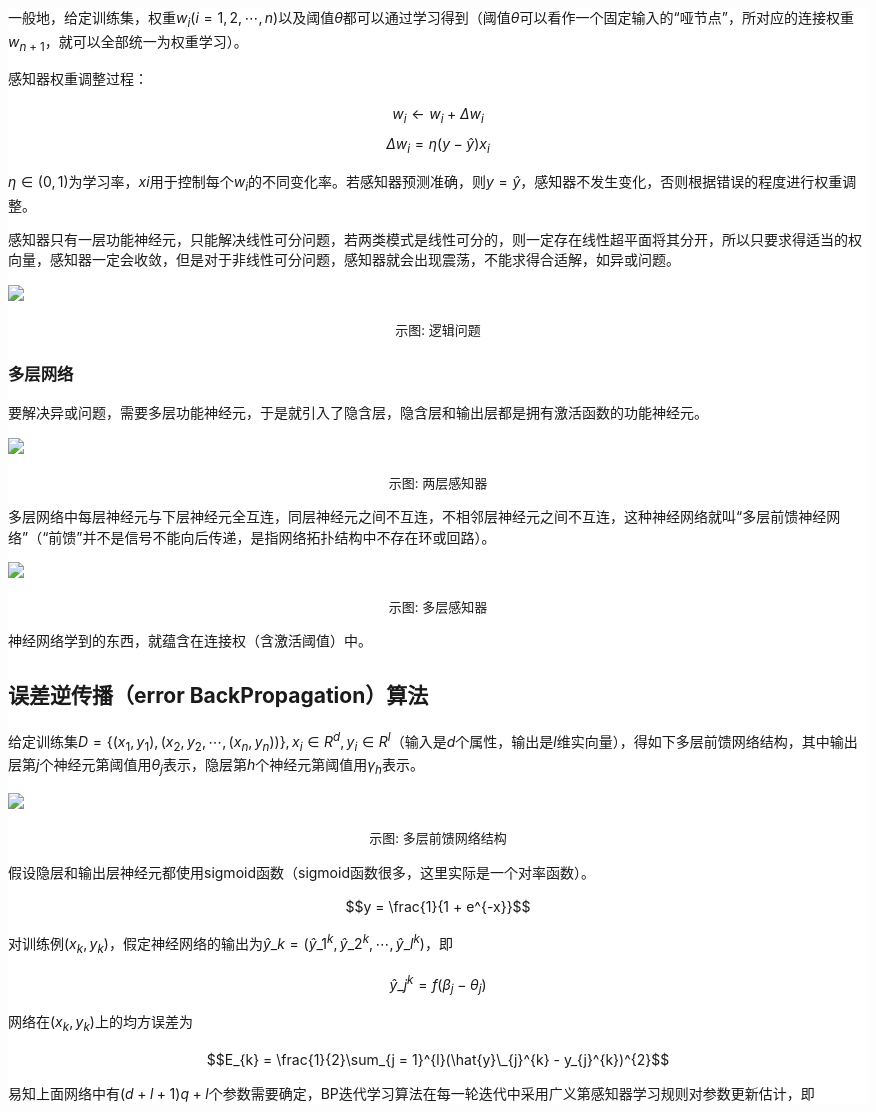 一般地，给定训练集，权重$w_{i}(i = 1,2,\cdots,n)$以及阈值$\theta$都可以通过学习得到（阈值$\theta$可以看作一个固定输入的“哑节点”，所对应的连接权重$w_{n + 1}$，就可以全部统一为权重学习）。

感知器权重调整过程：

$$w_{i} \leftarrow w_{i} + \Delta w_{i}$$
$$\Delta w_{i} = \eta (y - \hat{y})x_{i}$$

$\eta \in (0, 1)$为学习率，$x{i}$用于控制每个$w_{i}$的不同变化率。若感知器预测准确，则$y = \hat{y}$，感知器不发生变化，否则根据错误的程度进行权重调整。

感知器只有一层功能神经元，只能解决线性可分问题，若两类模式是线性可分的，则一定存在线性超平面将其分开，所以只要求得适当的权向量，感知器一定会收敛，但是对于非线性可分问题，感知器就会出现震荡，不能求得合适解，如异或问题。

![](logic_problem.png)

<center><font size=2>示图: 逻辑问题</font></center>


### 多层网络

要解决异或问题，需要多层功能神经元，于是就引入了隐含层，隐含层和输出层都是拥有激活函数的功能神经元。

![](two_perceptron.png)

<center><font size=2>示图: 两层感知器</font></center>

多层网络中每层神经元与下层神经元全互连，同层神经元之间不互连，不相邻层神经元之间不互连，这种神经网络就叫“多层前馈神经网络”（“前馈”并不是信号不能向后传递，是指网络拓扑结构中不存在环或回路）。

![](more_perceptron.png)

<center><font size=2>示图: 多层感知器</font></center>

神经网络学到的东西，就蕴含在连接权（含激活阈值）中。


## 误差逆传播（error BackPropagation）算法

给定训练集$D = \{(x_{1}, y_{1}), (x_{2}, y_{2}, \cdots, (x_{n}, y_{n}))\}, x_{i} \in R^{d}, y_{i} \in R^{l}$（输入是$d$个属性，输出是$l$维实向量），得如下多层前馈网络结构，其中输出层第$j$个神经元第阈值用$\theta_{j}$表示，隐层第$h$个神经元第阈值用$\gamma_{h}$表示。

![](more_layer_BP.png)

<center><font size=2>示图: 多层前馈网络结构</font></center>

假设隐层和输出层神经元都使用sigmoid函数（sigmoid函数很多，这里实际是一个对率函数）。

$$y = \frac{1}{1 + e^{-x}}$$

对训练例$(x_{k}, y_{k})$，假定神经网络的输出为$\hat{y}\_{k} = (\hat{y}\_{1}^{k},\hat{y}\_{2}^{k},\cdots, \hat{y}\_{l}^{k})$，即

$$\hat{y}\_{j}^{k} = f(\beta_{j} - \theta_{j})$$

网络在$(x_{k}, y_{k})$上的均方误差为

$$E_{k} = \frac{1}{2}\sum_{j = 1}^{l}(\hat{y}\_{j}^{k} - y_{j}^{k})^{2}$$

易知上面网络中有$(d + l + 1)q + l$个参数需要确定，BP迭代学习算法在每一轮迭代中采用广义第感知器学习规则对参数更新估计，即
